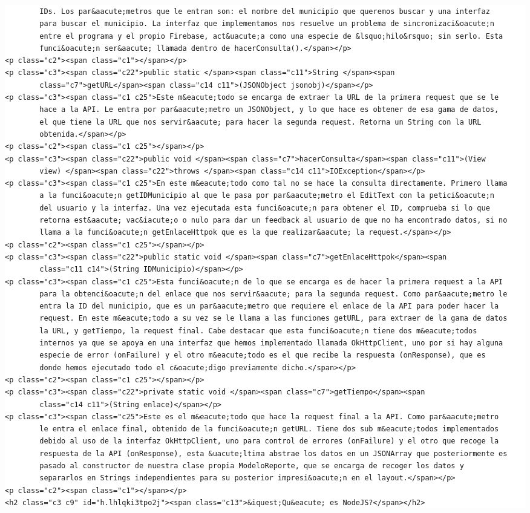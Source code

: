             IDs. Los par&aacute;metros que le entran son: el nombre del municipio que queremos buscar y una interfaz
            para buscar el municipio. La interfaz que implementamos nos resuelve un problema de sincronizaci&oacute;n
            entre el programa y el propio Firebase, act&uacute;a como una especie de &lsquo;hilo&rsquo; sin serlo. Esta
            funci&oacute;n ser&aacute; llamada dentro de hacerConsulta().</span></p>
    <p class="c2"><span class="c1"></span></p>
    <p class="c3"><span class="c22">public static </span><span class="c11">String </span><span
            class="c7">getURL</span><span class="c14 c11">(JSONObject jsonobj)</span></p>
    <p class="c3"><span class="c1 c25">Este m&eacute;todo se encarga de extraer la URL de la primera request que se le
            hace a la API. Le entra por par&aacute;metro un JSONObject, y lo que hace es obtener de esa gama de datos,
            el que tiene la URL que nos servir&aacute; para hacer la segunda request. Retorna un String con la URL
            obtenida.</span></p>
    <p class="c2"><span class="c1 c25"></span></p>
    <p class="c3"><span class="c22">public void </span><span class="c7">hacerConsulta</span><span class="c11">(View
            view) </span><span class="c22">throws </span><span class="c14 c11">IOException</span></p>
    <p class="c3"><span class="c1 c25">En este m&eacute;todo como tal no se hace la consulta directamente. Primero llama
            a la funci&oacute;n getIDMunicipio al que le pasa por par&aacute;metro el EditText con la petici&oacute;n
            del usuario y la interfaz. Una vez ejecutada esta funci&oacute;n para obtener el ID, comprueba si lo que
            retorna est&aacute; vac&iacute;o o nulo para dar un feedback al usuario de que no ha encontrado datos, si no
            llama a la funci&oacute;n getEnlaceHttpok que es la que realizar&aacute; la request.</span></p>
    <p class="c2"><span class="c1 c25"></span></p>
    <p class="c3"><span class="c22">public static void </span><span class="c7">getEnlaceHttpok</span><span
            class="c11 c14">(String IDMunicipio)</span></p>
    <p class="c3"><span class="c1 c25">Esta funci&oacute;n de lo que se encarga es de hacer la primera request a la API
            para la obtenci&oacute;n del enlace que nos servir&aacute; para la segunda request. Como par&aacute;metro le
            entra la ID del municipio, que es un par&aacute;metro que requiere el enlace de la API para poder hacer la
            request. En este m&eacute;todo a su vez se le llama a las funciones getURL, para extraer de la gama de datos
            la URL, y getTiempo, la request final. Cabe destacar que esta funci&oacute;n tiene dos m&eacute;todos
            internos ya que se apoya en una interfaz que hemos implementado llamada OkHttpClient, uno por si hay alguna
            especie de error (onFailure) y el otro m&eacute;todo es el que recibe la respuesta (onResponse), que es
            donde hemos ejecutado todo el c&oacute;digo previamente dicho.</span></p>
    <p class="c2"><span class="c1 c25"></span></p>
    <p class="c3"><span class="c22">private static void </span><span class="c7">getTiempo</span><span
            class="c14 c11">(String enlace)</span></p>
    <p class="c3"><span class="c25">Este es el m&eacute;todo que hace la request final a la API. Como par&aacute;metro
            le entra el enlace final, obtenido de la funci&oacute;n getURL. Tiene dos sub m&eacute;todos implementados
            debido al uso de la interfaz OkHttpClient, uno para control de errores (onFailure) y el otro que recoge la
            respuesta de la API (onResponse), esta &uacute;ltima abstrae los datos en un JSONArray que posteriormente es
            pasado al constructor de nuestra clase propia ModeloReporte, que se encarga de recoger los datos y
            separarlos en Strings independientes para su posterior impresi&oacute;n en el layout.</span></p>
    <p class="c2"><span class="c1"></span></p>
    <h2 class="c3 c9" id="h.lhlqki3tpo2j"><span class="c13">&iquest;Qu&eacute; es NodeJS?</span></h2>